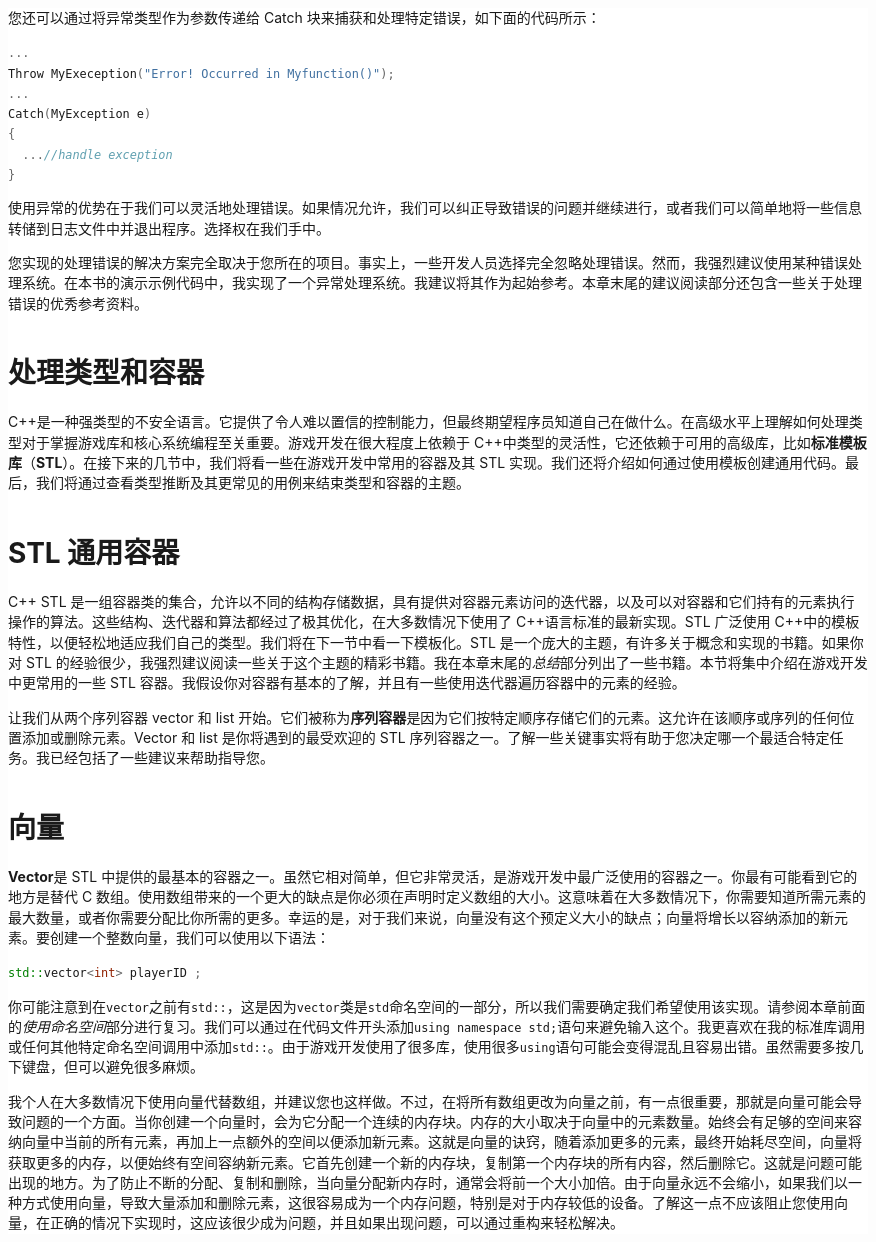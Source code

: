 您还可以通过将异常类型作为参数传递给 Catch 块来捕获和处理特定错误，如下面的代码所示：

```cpp
... 
Throw MyExeception("Error! Occurred in Myfunction()"); 
... 
Catch(MyException e) 
{ 
  ...//handle exception 
}  
```

使用异常的优势在于我们可以灵活地处理错误。如果情况允许，我们可以纠正导致错误的问题并继续进行，或者我们可以简单地将一些信息转储到日志文件中并退出程序。选择权在我们手中。

您实现的处理错误的解决方案完全取决于您所在的项目。事实上，一些开发人员选择完全忽略处理错误。然而，我强烈建议使用某种错误处理系统。在本书的演示示例代码中，我实现了一个异常处理系统。我建议将其作为起始参考。本章末尾的建议阅读部分还包含一些关于处理错误的优秀参考资料。

# 处理类型和容器

C++是一种强类型的不安全语言。它提供了令人难以置信的控制能力，但最终期望程序员知道自己在做什么。在高级水平上理解如何处理类型对于掌握游戏库和核心系统编程至关重要。游戏开发在很大程度上依赖于 C++中类型的灵活性，它还依赖于可用的高级库，比如**标准模板库**（**STL**）。在接下来的几节中，我们将看一些在游戏开发中常用的容器及其 STL 实现。我们还将介绍如何通过使用模板创建通用代码。最后，我们将通过查看类型推断及其更常见的用例来结束类型和容器的主题。

# STL 通用容器

C++ STL 是一组容器类的集合，允许以不同的结构存储数据，具有提供对容器元素访问的迭代器，以及可以对容器和它们持有的元素执行操作的算法。这些结构、迭代器和算法都经过了极其优化，在大多数情况下使用了 C++语言标准的最新实现。STL 广泛使用 C++中的模板特性，以便轻松地适应我们自己的类型。我们将在下一节中看一下模板化。STL 是一个庞大的主题，有许多关于概念和实现的书籍。如果你对 STL 的经验很少，我强烈建议阅读一些关于这个主题的精彩书籍。我在本章末尾的*总结*部分列出了一些书籍。本节将集中介绍在游戏开发中更常用的一些 STL 容器。我假设你对容器有基本的了解，并且有一些使用迭代器遍历容器中的元素的经验。

让我们从两个序列容器 vector 和 list 开始。它们被称为**序列容器**是因为它们按特定顺序存储它们的元素。这允许在该顺序或序列的任何位置添加或删除元素。Vector 和 list 是你将遇到的最受欢迎的 STL 序列容器之一。了解一些关键事实将有助于您决定哪一个最适合特定任务。我已经包括了一些建议来帮助指导您。

# 向量

**Vector**是 STL 中提供的最基本的容器之一。虽然它相对简单，但它非常灵活，是游戏开发中最广泛使用的容器之一。你最有可能看到它的地方是替代 C 数组。使用数组带来的一个更大的缺点是你必须在声明时定义数组的大小。这意味着在大多数情况下，你需要知道所需元素的最大数量，或者你需要分配比你所需的更多。幸运的是，对于我们来说，向量没有这个预定义大小的缺点；向量将增长以容纳添加的新元素。要创建一个整数向量，我们可以使用以下语法：

```cpp
std::vector<int> playerID ; 
```

你可能注意到在`vector`之前有`std::`，这是因为`vector`类是`std`命名空间的一部分，所以我们需要确定我们希望使用该实现。请参阅本章前面的*使用命名空间*部分进行复习。我们可以通过在代码文件开头添加`using namespace std;`语句来避免输入这个。我更喜欢在我的标准库调用或任何其他特定命名空间调用中添加`std::`。由于游戏开发使用了很多库，使用很多`using`语句可能会变得混乱且容易出错。虽然需要多按几下键盘，但可以避免很多麻烦。

我个人在大多数情况下使用向量代替数组，并建议您也这样做。不过，在将所有数组更改为向量之前，有一点很重要，那就是向量可能会导致问题的一个方面。当你创建一个向量时，会为它分配一个连续的内存块。内存的大小取决于向量中的元素数量。始终会有足够的空间来容纳向量中当前的所有元素，再加上一点额外的空间以便添加新元素。这就是向量的诀窍，随着添加更多的元素，最终开始耗尽空间，向量将获取更多的内存，以便始终有空间容纳新元素。它首先创建一个新的内存块，复制第一个内存块的所有内容，然后删除它。这就是问题可能出现的地方。为了防止不断的分配、复制和删除，当向量分配新内存时，通常会将前一个大小加倍。由于向量永远不会缩小，如果我们以一种方式使用向量，导致大量添加和删除元素，这很容易成为一个内存问题，特别是对于内存较低的设备。了解这一点不应该阻止您使用向量，在正确的情况下实现时，这应该很少成为问题，并且如果出现问题，可以通过重构来轻松解决。
